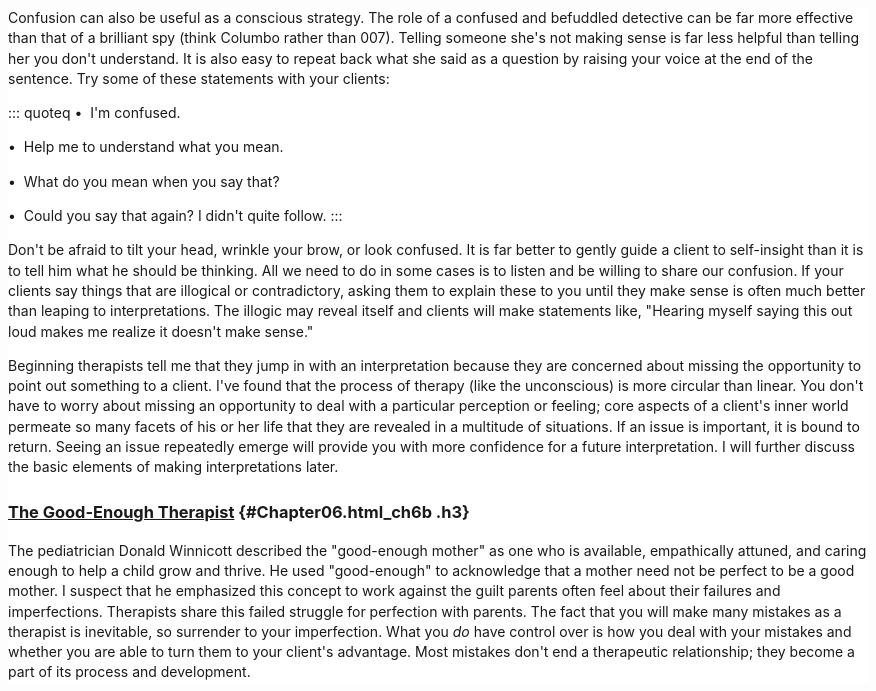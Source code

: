Confusion can also be useful as a conscious strategy. The role of a
confused and befuddled detective can be far more effective than that of
a brilliant spy (think Columbo rather than 007). Telling someone she's
not making sense is far less helpful than telling her you don't
understand. It is also easy to repeat back what she said as a question
by raising your voice at the end of the sentence. Try some of these
statements with your clients:

::: quoteq
•  I'm confused.

•  Help me to understand what you mean.

•  What do you mean when you say that?

•  Could you say that again? I didn't quite follow.
:::

Don't be afraid to tilt your head, wrinkle your brow, or look confused.
It is far better to gently guide a client to self-insight than it is to
tell him what he should be thinking. All we need to do in some cases is
to listen and be willing to share our confusion. If your clients say
things that are illogical or contradictory, asking them to explain these
to you until they make sense is often much better than leaping to
interpretations. The illogic may reveal itself and clients will make
statements like, "Hearing myself saying this out loud makes me realize
it doesn't make sense."

Beginning therapists tell me that they jump in with an interpretation
because they are concerned about missing the opportunity to point out
something to a client. I've found that the process of therapy (like the
unconscious) is more circular than linear. You don't have to worry about
missing an opportunity to deal with a particular perception or feeling;
core aspects of a client's inner world permeate so many facets of his or
her life that they are revealed in a multitude of situations. If an
issue is important, it is bound to return. Seeing an issue repeatedly
emerge will provide you with more confidence for a future
interpretation. I will further discuss the basic elements of making
interpretations later.

### [The Good-Enough Therapist](#Contents.html_ch_6b) {#Chapter06.html_ch6b .h3}

The pediatrician Donald Winnicott described the "good-enough mother" as
one who is available, empathically attuned, and caring enough to help a
child grow and thrive. He used "good-enough" to acknowledge that a
mother need not be perfect to be a good mother. I suspect that he
emphasized this concept to work against the guilt parents often feel
about their failures and imperfections. Therapists share this failed
struggle for perfection with parents. The fact that you will make many
mistakes as a therapist is inevitable, so surrender to your
imperfection. What you *do* have control over is how you deal with your
mistakes and whether you are able to turn them to your client's
advantage. Most mistakes don't end a therapeutic relationship; they
become a part of its process and development.
